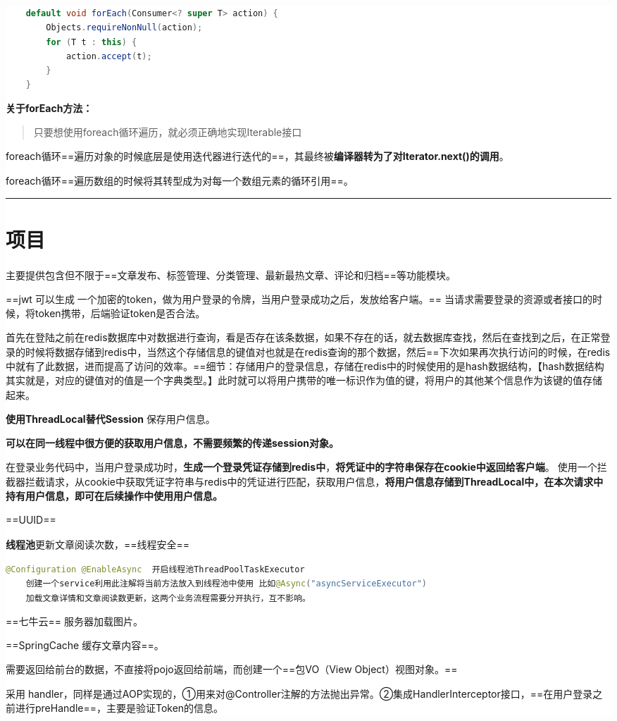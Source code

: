 ```java
	default void forEach(Consumer<? super T> action) {
        Objects.requireNonNull(action);
        for (T t : this) {
            action.accept(t);
        }
    }
```

**关于forEach方法：**

>  只要想使用foreach循环遍历，就必须正确地实现Iterable接口

foreach循环==遍历对象的时候底层是使用迭代器进行迭代的==，其最终被**编译器转为了对Iterator.next()的调用**。

foreach循环==遍历数组的时候将其转型成为对每一个数组元素的循环引用==。



----------



# 项目

主要提供包含但不限于==文章发布、标签管理、分类管理、最新最热文章、评论和归档==等功能模块。



==jwt 可以生成 一个加密的token，做为用户登录的令牌，当用户登录成功之后，发放给客户端。== 当请求需要登录的资源或者接口的时候，将token携带，后端验证token是否合法。

首先在登陆之前在redis数据库中对数据进行查询，看是否存在该条数据，如果不存在的话，就去数据库查找，然后在查找到之后，在正常登录的时候将数据存储到redis中，当然这个存储信息的键值对也就是在redis查询的那个数据，然后==下次如果再次执行访问的时候，在redis中就有了此数据，进而提高了访问的效率。==细节：存储用户的登录信息，存储在redis中的时候使用的是hash数据结构，【hash数据结构其实就是，对应的键值对的值是一个字典类型。】此时就可以将用户携带的唯一标识作为值的键，将用户的其他某个信息作为该键的值存储起来。



**使用ThreadLocal替代Session** 保存用户信息。

**可以在同一线程中很方便的获取用户信息，不需要频繁的传递session对象。**

在登录业务代码中，当用户登录成功时，**生成一个登录凭证存储到redis中**，**将凭证中的字符串保存在cookie中返回给客户端**。
使用一个拦截器拦截请求，从cookie中获取凭证字符串与redis中的凭证进行匹配，获取用户信息，**将用户信息存储到ThreadLocal中，在本次请求中持有用户信息，即可在后续操作中使用用户信息。**

==UUID==

**线程池**更新文章阅读次数，==线程安全==

```java
@Configuration @EnableAsync  开启线程池ThreadPoolTaskExecutor
    创建一个service利用此注解将当前方法放入到线程池中使用 比如@Async("asyncServiceExecutor")
    加载文章详情和文章阅读数更新，这两个业务流程需要分开执行，互不影响。
```

==七牛云== 服务器加载图片。

==SpringCache 缓存文章内容==。

需要返回给前台的数据，不直接将pojo返回给前端，而创建一个==包VO（View Object）视图对象。==

采用 handler，同样是通过AOP实现的，①用来对@Controller注解的方法抛出异常。②集成HandlerInterceptor接口，==在用户登录之前进行preHandle==，主要是验证Token的信息。
